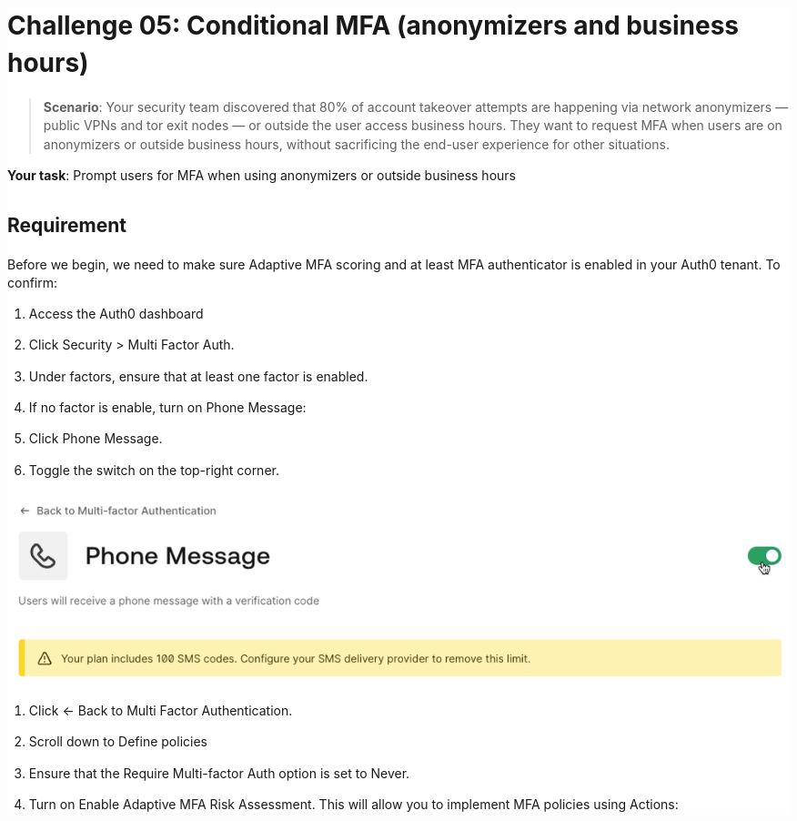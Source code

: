 # Challenge 05: Conditional MFA (anonymizers and business hours)

> **Scenario**: Your security team discovered that 80% of account takeover attempts are happening via network anonymizers — public VPNs and tor exit nodes — or outside the user access business hours. They want to request MFA when users are on anonymizers or outside business hours, without sacrificing the end-user experience for other situations.

**Your task**: Prompt users for MFA when using anonymizers or outside business hours

## Requirement

Before we begin, we need to make sure Adaptive MFA scoring and at least MFA authenticator is enabled in your Auth0 tenant. To confirm:

1. Access the Auth0 dashboard
1. Click Security > Multi Factor Auth.
1. Under factors, ensure that at least one factor is enabled.
1. If no factor is enable, turn on Phone Message:

1. Click Phone Message.
1. Toggle the switch on the top-right corner.

![](images/image8.png)

1. Click <- Back to Multi Factor Authentication.

1. Scroll down to Define policies
1. Ensure that the Require Multi-factor Auth option is set to Never.
1. Turn on Enable Adaptive MFA Risk Assessment. This will allow you to implement MFA policies using Actions:
